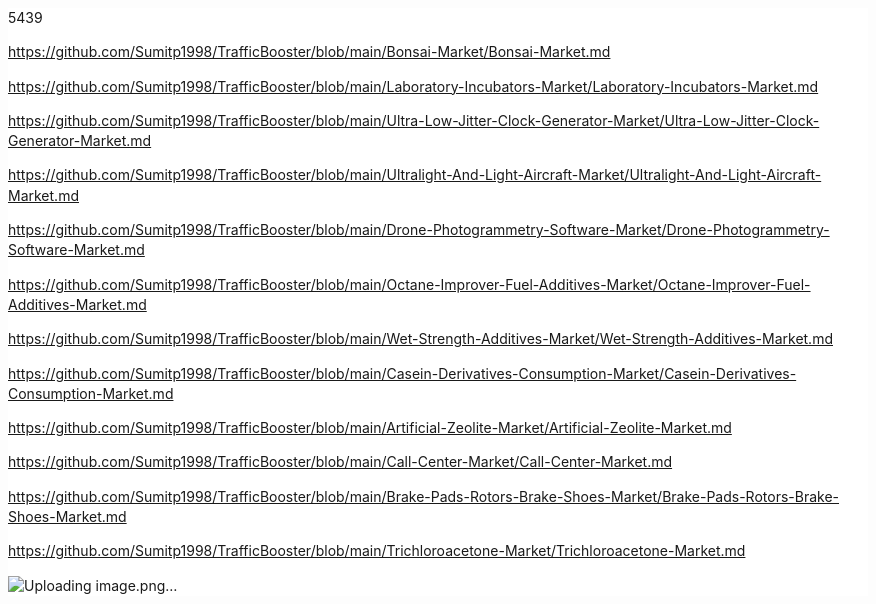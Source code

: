 5439</p><p><a href="https://github.com/Sumitp1998/TrafficBooster/blob/main/Bonsai-Market/Bonsai-Market.md">https://github.com/Sumitp1998/TrafficBooster/blob/main/Bonsai-Market/Bonsai-Market.md</a></p><p><a href="https://github.com/Sumitp1998/TrafficBooster/blob/main/Laboratory-Incubators-Market/Laboratory-Incubators-Market.md">https://github.com/Sumitp1998/TrafficBooster/blob/main/Laboratory-Incubators-Market/Laboratory-Incubators-Market.md</a></p><p><a href="https://github.com/Sumitp1998/TrafficBooster/blob/main/Ultra-Low-Jitter-Clock-Generator-Market/Ultra-Low-Jitter-Clock-Generator-Market.md">https://github.com/Sumitp1998/TrafficBooster/blob/main/Ultra-Low-Jitter-Clock-Generator-Market/Ultra-Low-Jitter-Clock-Generator-Market.md</a></p><p><a href="https://github.com/Sumitp1998/TrafficBooster/blob/main/Ultralight-And-Light-Aircraft-Market/Ultralight-And-Light-Aircraft-Market.md">https://github.com/Sumitp1998/TrafficBooster/blob/main/Ultralight-And-Light-Aircraft-Market/Ultralight-And-Light-Aircraft-Market.md</a></p><p><a href="https://github.com/Sumitp1998/TrafficBooster/blob/main/Drone-Photogrammetry-Software-Market/Drone-Photogrammetry-Software-Market.md">https://github.com/Sumitp1998/TrafficBooster/blob/main/Drone-Photogrammetry-Software-Market/Drone-Photogrammetry-Software-Market.md</a></p><p><a href="https://github.com/Sumitp1998/TrafficBooster/blob/main/Octane-Improver-Fuel-Additives-Market/Octane-Improver-Fuel-Additives-Market.md">https://github.com/Sumitp1998/TrafficBooster/blob/main/Octane-Improver-Fuel-Additives-Market/Octane-Improver-Fuel-Additives-Market.md</a></p><p><a href="https://github.com/Sumitp1998/TrafficBooster/blob/main/Wet-Strength-Additives-Market/Wet-Strength-Additives-Market.md">https://github.com/Sumitp1998/TrafficBooster/blob/main/Wet-Strength-Additives-Market/Wet-Strength-Additives-Market.md</a></p><p><a href="https://github.com/Sumitp1998/TrafficBooster/blob/main/Casein-Derivatives-Consumption-Market/Casein-Derivatives-Consumption-Market.md">https://github.com/Sumitp1998/TrafficBooster/blob/main/Casein-Derivatives-Consumption-Market/Casein-Derivatives-Consumption-Market.md</a></p><p><a href="https://github.com/Sumitp1998/TrafficBooster/blob/main/Artificial-Zeolite-Market/Artificial-Zeolite-Market.md">https://github.com/Sumitp1998/TrafficBooster/blob/main/Artificial-Zeolite-Market/Artificial-Zeolite-Market.md</a></p><p><a href="https://github.com/Sumitp1998/TrafficBooster/blob/main/Call-Center-Market/Call-Center-Market.md">https://github.com/Sumitp1998/TrafficBooster/blob/main/Call-Center-Market/Call-Center-Market.md</a></p><p><a href="https://github.com/Sumitp1998/TrafficBooster/blob/main/Brake-Pads-Rotors-Brake-Shoes-Market/Brake-Pads-Rotors-Brake-Shoes-Market.md">https://github.com/Sumitp1998/TrafficBooster/blob/main/Brake-Pads-Rotors-Brake-Shoes-Market/Brake-Pads-Rotors-Brake-Shoes-Market.md</a></p><p><a href="https://github.com/Sumitp1998/TrafficBooster/blob/main/Trichloroacetone-Market/Trichloroacetone-Market.md">https://github.com/Sumitp1998/TrafficBooster/blob/main/Trichloroacetone-Market/Trichloroacetone-Market.md</a></p>
![Uploading image.png…]()
